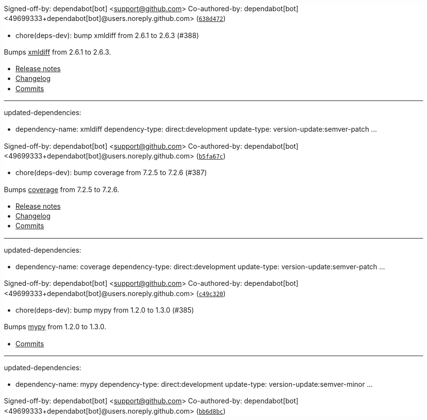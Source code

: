 Signed-off-by: dependabot[bot] &lt;support@github.com&gt;
Co-authored-by: dependabot[bot] &lt;49699333+dependabot[bot]@users.noreply.github.com&gt; ([`638d472`](https://github.com/CycloneDX/cyclonedx-python-lib/commit/638d472d474f286c3adff6e35b5ea354ef140153))

* chore(deps-dev): bump xmldiff from 2.6.1 to 2.6.3 (#388)

Bumps [xmldiff](https://github.com/Shoobx/xmldiff) from 2.6.1 to 2.6.3.
- [Release notes](https://github.com/Shoobx/xmldiff/releases)
- [Changelog](https://github.com/Shoobx/xmldiff/blob/master/CHANGES.rst)
- [Commits](https://github.com/Shoobx/xmldiff/compare/2.6.1...2.6.3)

---
updated-dependencies:
- dependency-name: xmldiff
  dependency-type: direct:development
  update-type: version-update:semver-patch
...

Signed-off-by: dependabot[bot] &lt;support@github.com&gt;
Co-authored-by: dependabot[bot] &lt;49699333+dependabot[bot]@users.noreply.github.com&gt; ([`b5fa67c`](https://github.com/CycloneDX/cyclonedx-python-lib/commit/b5fa67c50216029af16d0643d6032e4a8bcde5e4))

* chore(deps-dev): bump coverage from 7.2.5 to 7.2.6 (#387)

Bumps [coverage](https://github.com/nedbat/coveragepy) from 7.2.5 to 7.2.6.
- [Release notes](https://github.com/nedbat/coveragepy/releases)
- [Changelog](https://github.com/nedbat/coveragepy/blob/master/CHANGES.rst)
- [Commits](https://github.com/nedbat/coveragepy/compare/7.2.5...7.2.6)

---
updated-dependencies:
- dependency-name: coverage
  dependency-type: direct:development
  update-type: version-update:semver-patch
...

Signed-off-by: dependabot[bot] &lt;support@github.com&gt;
Co-authored-by: dependabot[bot] &lt;49699333+dependabot[bot]@users.noreply.github.com&gt; ([`c49c320`](https://github.com/CycloneDX/cyclonedx-python-lib/commit/c49c3203b3afc41e44355b403c2b495a322e4d8a))

* chore(deps-dev): bump mypy from 1.2.0 to 1.3.0 (#385)

Bumps [mypy](https://github.com/python/mypy) from 1.2.0 to 1.3.0.
- [Commits](https://github.com/python/mypy/compare/v1.2.0...v1.3.0)

---
updated-dependencies:
- dependency-name: mypy
  dependency-type: direct:development
  update-type: version-update:semver-minor
...

Signed-off-by: dependabot[bot] &lt;support@github.com&gt;
Co-authored-by: dependabot[bot] &lt;49699333+dependabot[bot]@users.noreply.github.com&gt; ([`bb6d8bc`](https://github.com/CycloneDX/cyclonedx-python-lib/commit/bb6d8bcdec1c10ca143396818d7605cc2f3277a6))


[1]: https://aur.archlinux.org/cgit/aur.git/diff/PKGBUILD?h=python-cyclonedx-lib&amp;id=9c6ae556874a633a521407a77a9a85bb31da2047
[#404]: https://github.com/CycloneDX/cyclonedx-python-lib/issues/404
[#488]: https://github.com/CycloneDX/cyclonedx-python-lib/pull/488
[#489]: https://github.com/CycloneDX/cyclonedx-python-lib/issues/489
[#490]: https://github.com/CycloneDX/cyclonedx-python-lib/issues/490
[#491]: https://github.com/CycloneDX/cyclonedx-python-lib/issues/491
[#493]: https://github.com/CycloneDX/cyclonedx-python-lib/pull/493
[#494]: https://github.com/CycloneDX/cyclonedx-python-lib/pull/494
[#495]: https://github.com/CycloneDX/cyclonedx-python-lib/pull/495
[#496]: https://github.com/CycloneDX/cyclonedx-python-lib/pull/496
[#503]: https://github.com/CycloneDX/cyclonedx-python-lib/issues/503
[#504]: https://github.com/CycloneDX/cyclonedx-python-lib/issues/504
[#505]: https://github.com/CycloneDX/cyclonedx-python-lib/pull/505
[#506]: https://github.com/CycloneDX/cyclonedx-python-lib/pull/506
[#432]: https://github.com/CycloneDX/cyclonedx-python-lib/issues/432
[#433]: https://github.com/CycloneDX/cyclonedx-python-lib/pull/433
[#436]: https://github.com/CycloneDX/cyclonedx-python-lib/issues/436
[#437]: https://github.com/CycloneDX/cyclonedx-python-lib/issues/437
[#365]: https://github.com/CycloneDX/cyclonedx-python-lib/issues/365
[#438]: https://github.com/CycloneDX/cyclonedx-python-lib/issues/438
[#440]: https://github.com/CycloneDX/cyclonedx-python-lib/pull/440
[#441]: https://github.com/CycloneDX/cyclonedx-python-lib/pull/441
[#442]: https://github.com/CycloneDX/cyclonedx-python-lib/issues/442
[#446]: https://github.com/CycloneDX/cyclonedx-python-lib/issues/446
[#447]: https://github.com/CycloneDX/cyclonedx-python-lib/pull/447
[#448]: https://github.com/CycloneDX/cyclonedx-python-lib/pull/448
[#452]: https://github.com/CycloneDX/cyclonedx-python-lib/pull/452
[#453]: https://github.com/CycloneDX/cyclonedx-python-lib/issues/453
[#458]: https://github.com/CycloneDX/cyclonedx-python-lib/pull/458
[#460]: https://github.com/CycloneDX/cyclonedx-python-lib/pull/460
[#461]: https://github.com/CycloneDX/cyclonedx-python-lib/pull/461
[#462]: https://github.com/CycloneDX/cyclonedx-python-lib/pull/462
[#463]: https://github.com/CycloneDX/cyclonedx-python-lib/pull/463
[#464]: https://github.com/CycloneDX/cyclonedx-python-lib/pull/464
[#466]: https://github.com/CycloneDX/cyclonedx-python-lib/pull/466
[#467]: https://github.com/CycloneDX/cyclonedx-python-lib/pull/467
[#468]: https://github.com/CycloneDX/cyclonedx-python-lib/pull/468
[#469]: https://github.com/CycloneDX/cyclonedx-python-lib/pull/469
[#472]: https://github.com/CycloneDX/cyclonedx-python-lib/pull/472
[#473]: https://github.com/CycloneDX/cyclonedx-python-lib/pull/473